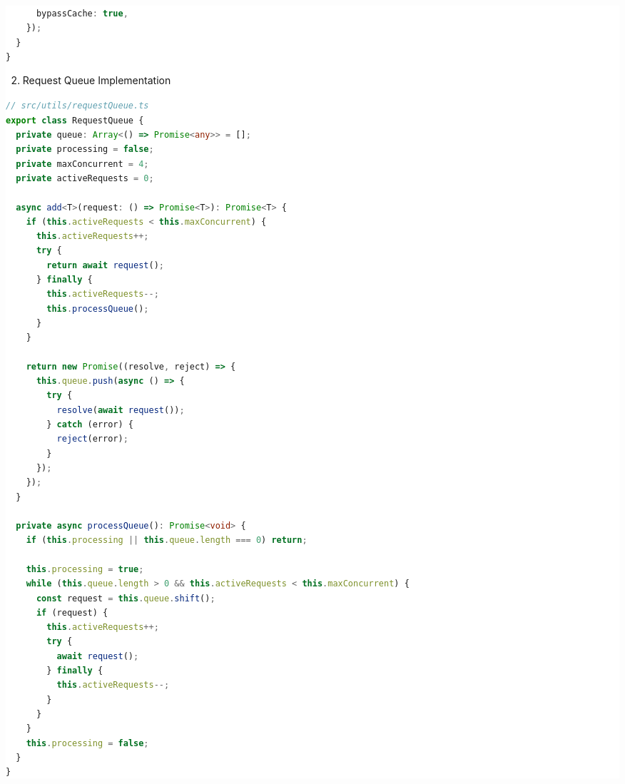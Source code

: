```typescript
      bypassCache: true,
    });
  }
}
```

2. Request Queue Implementation
```typescript
// src/utils/requestQueue.ts
export class RequestQueue {
  private queue: Array<() => Promise<any>> = [];
  private processing = false;
  private maxConcurrent = 4;
  private activeRequests = 0;

  async add<T>(request: () => Promise<T>): Promise<T> {
    if (this.activeRequests < this.maxConcurrent) {
      this.activeRequests++;
      try {
        return await request();
      } finally {
        this.activeRequests--;
        this.processQueue();
      }
    }

    return new Promise((resolve, reject) => {
      this.queue.push(async () => {
        try {
          resolve(await request());
        } catch (error) {
          reject(error);
        }
      });
    });
  }

  private async processQueue(): Promise<void> {
    if (this.processing || this.queue.length === 0) return;

    this.processing = true;
    while (this.queue.length > 0 && this.activeRequests < this.maxConcurrent) {
      const request = this.queue.shift();
      if (request) {
        this.activeRequests++;
        try {
          await request();
        } finally {
          this.activeRequests--;
        }
      }
    }
    this.processing = false;
  }
}
```
